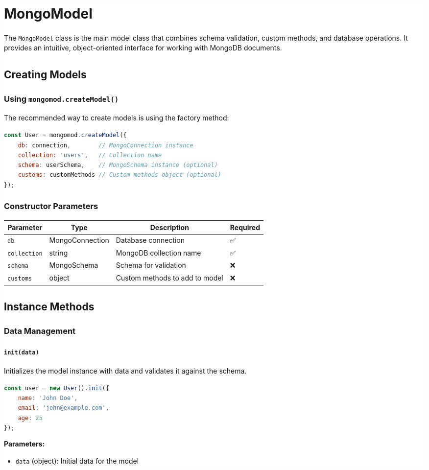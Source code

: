 

# MongoModel

The `MongoModel` class is the main model class that combines schema validation, custom methods, and database operations. It provides an intuitive, object-oriented interface for working with MongoDB documents.

## Creating Models

### Using `mongomod.createModel()`

The recommended way to create models is using the factory method:

```javascript
const User = mongomod.createModel({
    db: connection,        // MongoConnection instance
    collection: 'users',   // Collection name
    schema: userSchema,    // MongoSchema instance (optional)
    customs: customMethods // Custom methods object (optional)
});
```

### Constructor Parameters

| Parameter | Type | Description | Required |
|-----------|------|-------------|----------|
| `db` | MongoConnection | Database connection | ✅ |
| `collection` | string | MongoDB collection name | ✅ |
| `schema` | MongoSchema | Schema for validation | ❌ |
| `customs` | object | Custom methods to add to model | ❌ |

## Instance Methods

### Data Management

#### `init(data)`

Initializes the model instance with data and validates it against the schema.

```javascript
const user = new User().init({
    name: 'John Doe',
    email: 'john@example.com',
    age: 25
});
```

**Parameters:**
- `data` (object): Initial data for the model
